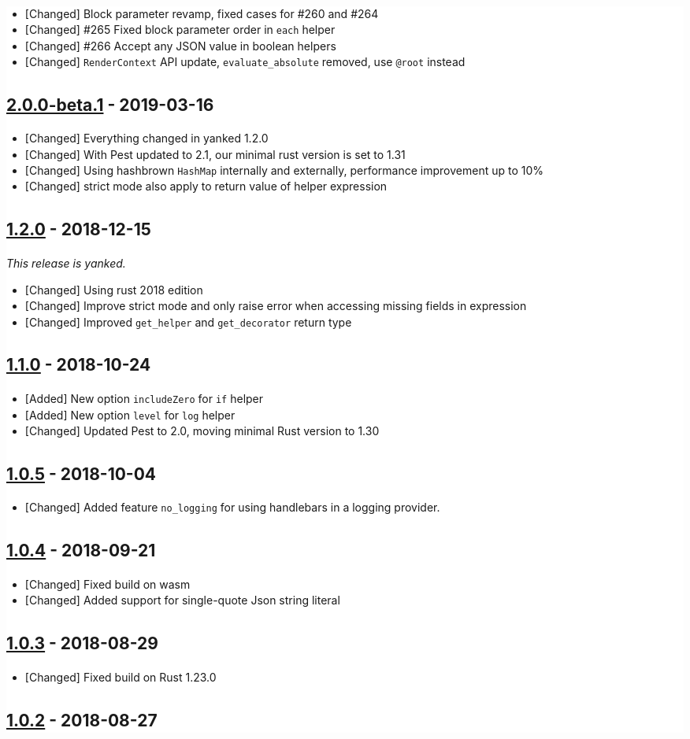 * [Changed] Block parameter revamp, fixed cases for #260 and #264
* [Changed] #265 Fixed block parameter order in `each` helper
* [Changed] #266 Accept any JSON value in boolean helpers
* [Changed] `RenderContext` API update, `evaluate_absolute` removed,
  use `@root` instead

## [2.0.0-beta.1](https://github.com/sunng87/handlebars-rust/compare/1.1.0...2.0.0-beta.1) - 2019-03-16

* [Changed] Everything changed in yanked 1.2.0
* [Changed] With Pest updated to 2.1, our minimal rust version is set
  to 1.31
* [Changed] Using hashbrown `HashMap` internally and externally,
  performance improvement up to 10%
* [Changed] strict mode also apply to return value of helper expression

## [1.2.0](https://github.com/sunng87/handlebars-rust/compare/1.1.0...1.2.0) - 2018-12-15

*This release is yanked.*

* [Changed] Using rust 2018 edition
* [Changed] Improve strict mode and only raise error when accessing
  missing fields in expression
* [Changed] Improved `get_helper` and `get_decorator` return type

## [1.1.0](https://github.com/sunng87/handlebars-rust/compare/1.0.5...1.1.0) - 2018-10-24

* [Added] New option `includeZero` for `if` helper
* [Added] New option `level` for `log` helper
* [Changed] Updated Pest to 2.0, moving minimal Rust version to 1.30

## [1.0.5](https://github.com/sunng87/handlebars-rust/compare/1.0.4...1.0.5) - 2018-10-04

* [Changed] Added feature `no_logging` for using handlebars in a
  logging provider.

## [1.0.4](https://github.com/sunng87/handlebars-rust/compare/1.0.3...1.0.4) - 2018-09-21

* [Changed] Fixed build on wasm
* [Changed] Added support for single-quote Json string literal

## [1.0.3](https://github.com/sunng87/handlebars-rust/compare/1.0.2...1.0.3) - 2018-08-29

* [Changed] Fixed build on Rust 1.23.0

## [1.0.2](https://github.com/sunng87/handlebars-rust/compare/1.0.1...1.0.2) - 2018-08-27
